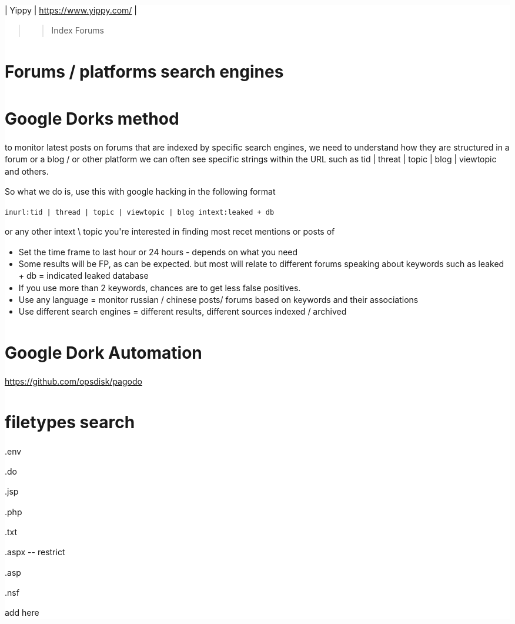 | Yippy | https://www.yippy.com/ |


>> Index Forums 

# Forums / platforms search engines 

# Google Dorks method 
to monitor latest posts on forums that are indexed by specific search engines, 
we need to understand how they are structured 
in a forum or a blog / or other platform we can often see specific strings within the URL such as tid | threat | topic | blog | viewtopic and others. 

So what we do is, use this with google hacking in the following format 
~~~
inurl:tid | thread | topic | viewtopic | blog intext:leaked + db 
~~~
or any other intext \ topic you're interested in finding most recet mentions or posts of 
* Set the time frame to last hour or 24 hours - depends on what you need 
* Some results will be FP, as can be expected. but most will relate to different forums speaking about 
keywords such as leaked + db = indicated leaked database
* If you use more than 2 keywords, chances are to get less false positives. 
* Use any language = monitor russian / chinese posts/ forums based on keywords and their associations 
* Use different search engines = different results, different sources indexed / archived 

# Google Dork Automation 

https://github.com/opsdisk/pagodo


# filetypes search 
.env

.do

.jsp

.php 

.txt 

.aspx -- restrict 

.asp 

.nsf 

add here 
